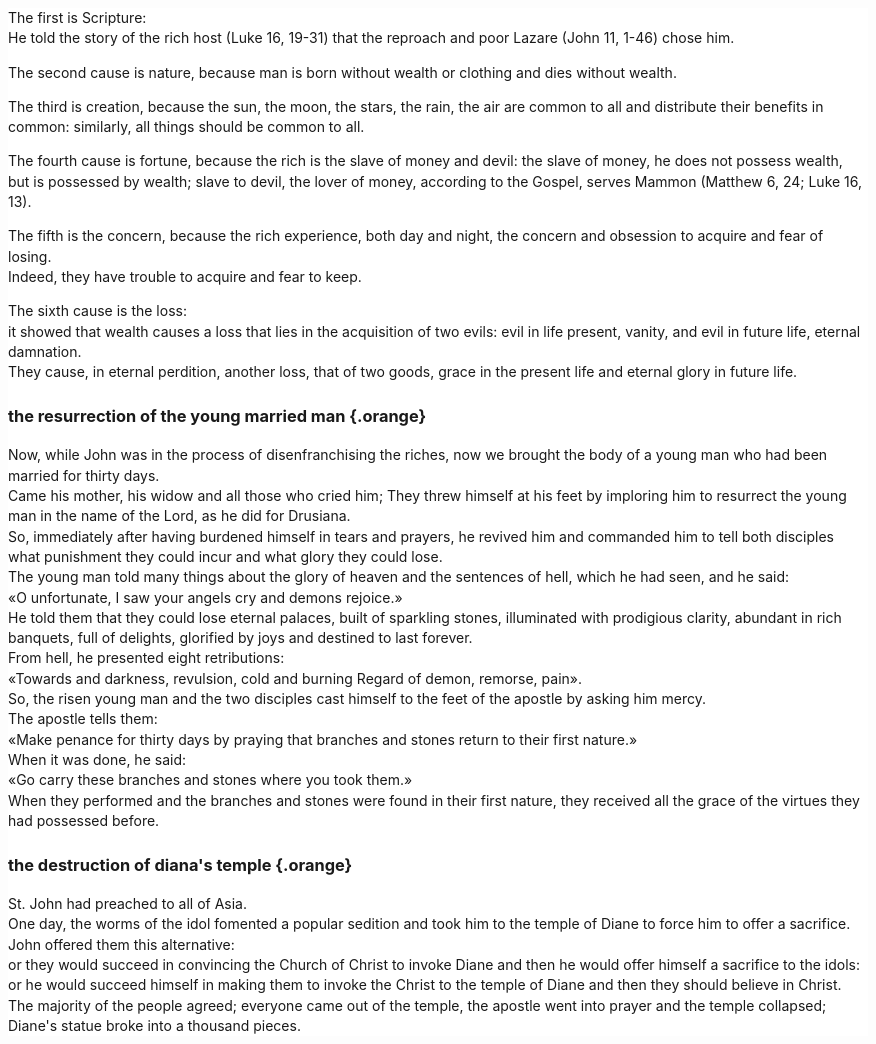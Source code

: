 The first is Scripture:  
He told the story of the rich host (Luke 16, 19-31) that the reproach and poor Lazare (John 11, 1-46) chose him. 

The second cause is nature, because man is born without wealth or clothing and dies without wealth. 

The third is creation, because the sun, the moon, the stars, the rain, the air are common to all and distribute their benefits in common: similarly, all things should be common to all. 

The fourth cause is fortune, because the rich is the slave of money and devil: the slave of money, he does not possess wealth, but is possessed by wealth; slave to devil, the lover of money, according to the Gospel, serves Mammon (Matthew 6, 24; Luke 16, 13). 

The fifth is the concern, because the rich experience, both day and night, the concern and obsession to acquire and fear of losing.  
Indeed, they have trouble to acquire and fear to keep. 

The sixth cause is the loss:  
it showed that wealth causes a loss that lies in the acquisition of two evils: evil in life present, vanity, and evil in future life, eternal damnation.  
They cause, in eternal perdition, another loss, that of two goods, grace in the present life and eternal glory in future life.

### the resurrection of the young married man {.orange}

Now, while John was in the process of disenfranchising the riches, now we brought the body of a young man who had been married for thirty days.  
Came his mother, his widow and all those who cried him; They threw himself at his feet by imploring him to resurrect the young man in the name of the Lord, as he did for Drusiana.  
So, immediately after having burdened himself in tears and prayers, he revived him and commanded him to tell both disciples what punishment they could incur and what glory they could lose.  
The young man told many things about the glory of heaven and the sentences of hell, which he had seen, and he said:  
«O unfortunate, I saw your angels cry and demons rejoice.»  
He told them that they could lose eternal palaces, built of sparkling stones, illuminated with prodigious clarity, abundant in rich banquets, full of delights, glorified by joys and destined to last forever.  
From hell, he presented eight retributions:  
«Towards and darkness, revulsion, cold and burning Regard of demon, remorse, pain».  
So, the risen young man and the two disciples cast himself to the feet of the apostle by asking him mercy.  
The apostle tells them:  
«Make penance for thirty days by praying that branches and stones return to their first nature.»   
When it was done, he said:  
«Go carry these branches and stones where you took them.»  
When they performed and the branches and stones were found in their first nature, they received all the grace of the virtues they had possessed before.

### the destruction of diana's temple {.orange}

St. John had preached to all of Asia.  
One day, the worms of the idol fomented a popular sedition and took him to the temple of Diane to force him to offer a sacrifice.  
John offered them this alternative:  
or they would succeed in convincing the Church of Christ to invoke Diane and then he would offer himself a sacrifice to the idols:  
or he would succeed himself in making them to invoke the Christ to the temple of Diane and then they should believe in Christ.  
The majority of the people agreed; 
everyone came out of the temple, the apostle went into prayer and the temple collapsed; 
Diane's statue broke into a thousand pieces. 
